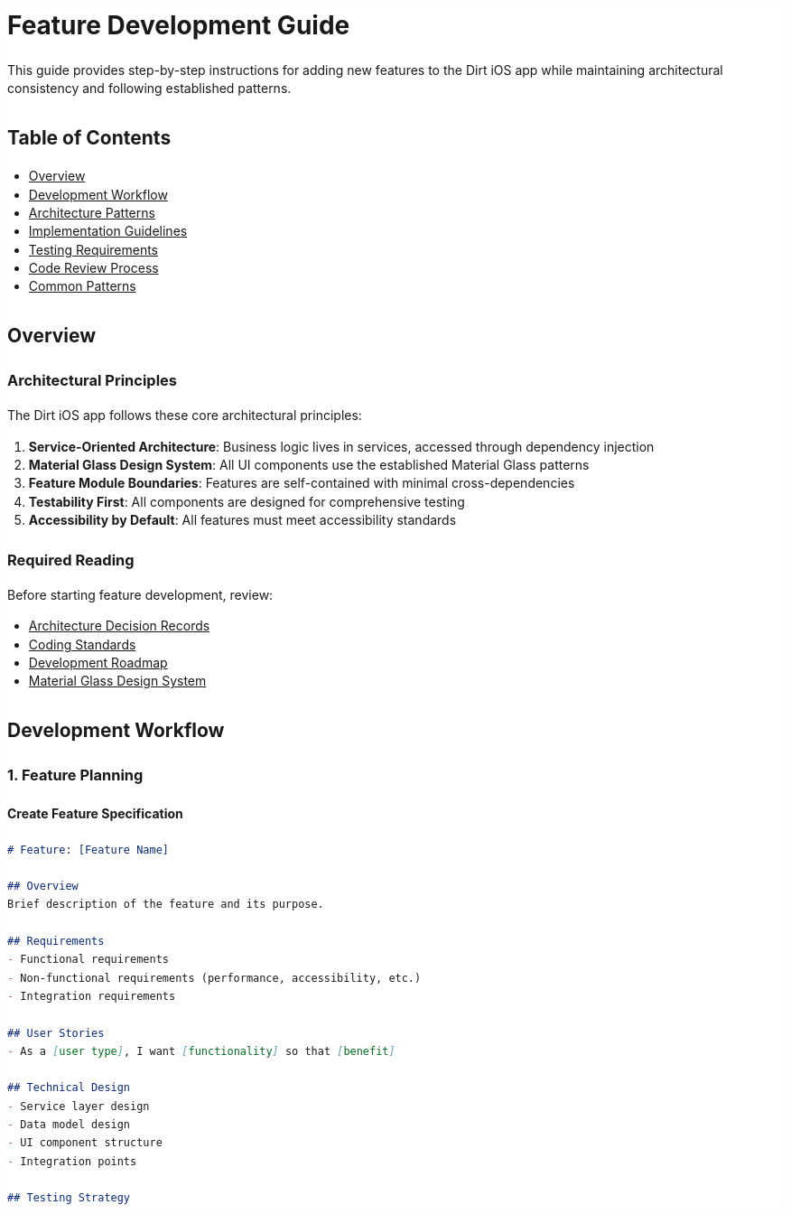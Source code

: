 # Feature Development Guide

This guide provides step-by-step instructions for adding new features to the Dirt iOS app while maintaining architectural consistency and following established patterns.

## Table of Contents

- [Overview](#overview)
- [Development Workflow](#development-workflow)
- [Architecture Patterns](#architecture-patterns)
- [Implementation Guidelines](#implementation-guidelines)
- [Testing Requirements](#testing-requirements)
- [Code Review Process](#code-review-process)
- [Common Patterns](#common-patterns)

## Overview

### Architectural Principles

The Dirt iOS app follows these core architectural principles:

1. **Service-Oriented Architecture**: Business logic lives in services, accessed through dependency injection
2. **Material Glass Design System**: All UI components use the established Material Glass patterns
3. **Feature Module Boundaries**: Features are self-contained with minimal cross-dependencies
4. **Testability First**: All components are designed for comprehensive testing
5. **Accessibility by Default**: All features must meet accessibility standards

### Required Reading

Before starting feature development, review:
- [Architecture Decision Records](architecture/README.md)
- [Coding Standards](CODING_STANDARDS.md)
- [Development Roadmap](DEVELOPMENT_ROADMAP.md)
- [Material Glass Design System](../Dirt/Dirt/Core/Design/README.md)

## Development Workflow

### 1. Feature Planning

#### Create Feature Specification
```markdown
# Feature: [Feature Name]

## Overview
Brief description of the feature and its purpose.

## Requirements
- Functional requirements
- Non-functional requirements (performance, accessibility, etc.)
- Integration requirements

## User Stories
- As a [user type], I want [functionality] so that [benefit]

## Technical Design
- Service layer design
- Data model design
- UI component structure
- Integration points

## Testing Strategy
```